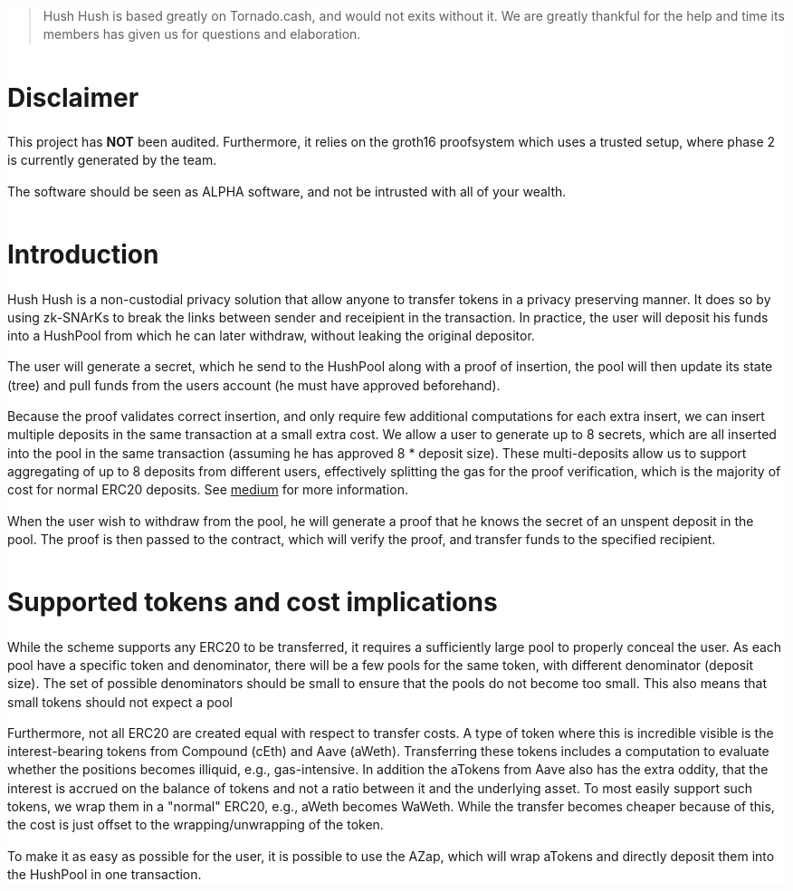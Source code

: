 > Hush Hush is based greatly on Tornado.cash, and would not exits without it. We are greatly thankful for the help and time its members has given us for questions and elaboration.

# Disclaimer

This project has **NOT** been audited. Furthermore, it relies on the groth16 proofsystem which uses a trusted setup, where phase 2 is currently generated by the team. 

The software should be seen as ALPHA software, and not be intrusted with all of your wealth.

# Introduction

Hush Hush is a non-custodial privacy solution that allow anyone to transfer tokens in a privacy preserving manner. It does so by using zk-SNArKs to break the links between sender and receipient in the transaction. In practice, the user will deposit his funds into a HushPool from which he can later withdraw, without leaking the original depositor.

The user will generate a secret, which he send to the HushPool along with a proof of insertion, the pool will then update its state (tree) and pull funds from the users account (he must have approved beforehand). 

Because the proof validates correct insertion, and only require few additional computations for each extra insert, we can insert multiple deposits in the same transaction at a small extra cost. We allow a user to generate up to 8 secrets, which are all inserted into the pool in the same transaction (assuming he has approved 8 * deposit size). These multi-deposits allow us to support aggregating of up to 8 deposits from different users, effectively splitting the gas for the proof verification, which is the majority of cost for normal ERC20 deposits. See [medium](https://medium.com/hushhusheth/busses-and-service-changes-990aff81003e) for more information.

When the user wish to withdraw from the pool, he will generate a proof that he knows the secret of an unspent deposit in the pool. The proof is then passed to the contract, which will verify the proof, and transfer funds to the specified recipient.

# Supported tokens and cost implications

While the scheme supports any ERC20 to be transferred, it requires a sufficiently large pool to properly conceal the user. As each pool have a specific token and denominator, there will be a few pools for the same token, with different denominator (deposit size). The set of possible denominators should be small to ensure that the pools do not become too small. This also means that small tokens should not expect a pool

Furthermore, not all ERC20 are created equal with respect to transfer costs. A type of token where this is incredible visible is the interest-bearing tokens from Compound (cEth) and Aave (aWeth). Transferring these tokens includes a computation to evaluate whether the positions becomes illiquid, e.g., gas-intensive. In addition the aTokens from Aave also has the extra oddity, that the interest is accrued on the balance of tokens and not a ratio between it and the underlying asset. To most easily support such tokens, we wrap them in a "normal" ERC20, e.g., aWeth becomes WaWeth. While the transfer  becomes cheaper because of this, the cost is just offset to the wrapping/unwrapping of the token. 

To make it as easy as possible for the user, it is possible to use the AZap, which will wrap aTokens and directly deposit them into the HushPool in one transaction. 
